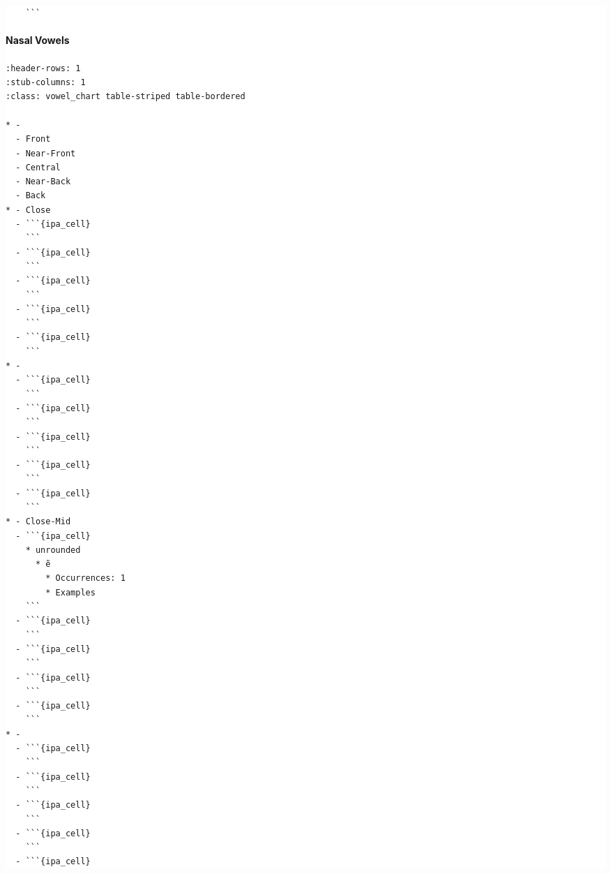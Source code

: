 ``````{list-table}
    ```
``````


#### Nasal Vowels

``````{list-table}
:header-rows: 1
:stub-columns: 1
:class: vowel_chart table-striped table-bordered

* -
  - Front
  - Near-Front
  - Central
  - Near-Back
  - Back
* - Close
  - ```{ipa_cell}
    ```
  - ```{ipa_cell}
    ```
  - ```{ipa_cell}
    ```
  - ```{ipa_cell}
    ```
  - ```{ipa_cell}
    ```
* -
  - ```{ipa_cell}
    ```
  - ```{ipa_cell}
    ```
  - ```{ipa_cell}
    ```
  - ```{ipa_cell}
    ```
  - ```{ipa_cell}
    ```
* - Close-Mid
  - ```{ipa_cell}
    * unrounded
      * ẽ
        * Occurrences: 1
        * Examples
    ```
  - ```{ipa_cell}
    ```
  - ```{ipa_cell}
    ```
  - ```{ipa_cell}
    ```
  - ```{ipa_cell}
    ```
* -
  - ```{ipa_cell}
    ```
  - ```{ipa_cell}
    ```
  - ```{ipa_cell}
    ```
  - ```{ipa_cell}
    ```
  - ```{ipa_cell}
``````